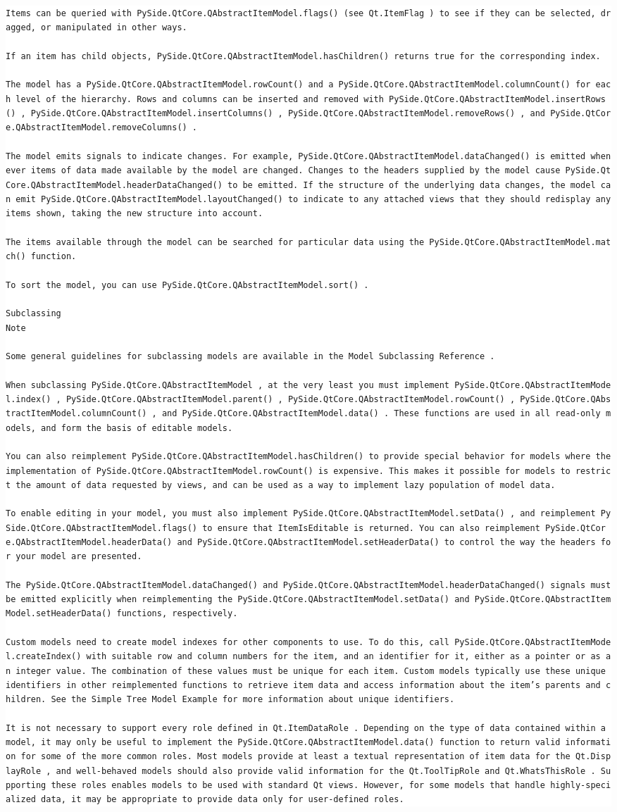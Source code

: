     Items can be queried with PySide.QtCore.QAbstractItemModel.flags() (see Qt.ItemFlag ) to see if they can be selected, dragged, or manipulated in other ways.

    If an item has child objects, PySide.QtCore.QAbstractItemModel.hasChildren() returns true for the corresponding index.

    The model has a PySide.QtCore.QAbstractItemModel.rowCount() and a PySide.QtCore.QAbstractItemModel.columnCount() for each level of the hierarchy. Rows and columns can be inserted and removed with PySide.QtCore.QAbstractItemModel.insertRows() , PySide.QtCore.QAbstractItemModel.insertColumns() , PySide.QtCore.QAbstractItemModel.removeRows() , and PySide.QtCore.QAbstractItemModel.removeColumns() .

    The model emits signals to indicate changes. For example, PySide.QtCore.QAbstractItemModel.dataChanged() is emitted whenever items of data made available by the model are changed. Changes to the headers supplied by the model cause PySide.QtCore.QAbstractItemModel.headerDataChanged() to be emitted. If the structure of the underlying data changes, the model can emit PySide.QtCore.QAbstractItemModel.layoutChanged() to indicate to any attached views that they should redisplay any items shown, taking the new structure into account.

    The items available through the model can be searched for particular data using the PySide.QtCore.QAbstractItemModel.match() function.

    To sort the model, you can use PySide.QtCore.QAbstractItemModel.sort() .

    Subclassing
    Note

    Some general guidelines for subclassing models are available in the Model Subclassing Reference .

    When subclassing PySide.QtCore.QAbstractItemModel , at the very least you must implement PySide.QtCore.QAbstractItemModel.index() , PySide.QtCore.QAbstractItemModel.parent() , PySide.QtCore.QAbstractItemModel.rowCount() , PySide.QtCore.QAbstractItemModel.columnCount() , and PySide.QtCore.QAbstractItemModel.data() . These functions are used in all read-only models, and form the basis of editable models.

    You can also reimplement PySide.QtCore.QAbstractItemModel.hasChildren() to provide special behavior for models where the implementation of PySide.QtCore.QAbstractItemModel.rowCount() is expensive. This makes it possible for models to restrict the amount of data requested by views, and can be used as a way to implement lazy population of model data.

    To enable editing in your model, you must also implement PySide.QtCore.QAbstractItemModel.setData() , and reimplement PySide.QtCore.QAbstractItemModel.flags() to ensure that ItemIsEditable is returned. You can also reimplement PySide.QtCore.QAbstractItemModel.headerData() and PySide.QtCore.QAbstractItemModel.setHeaderData() to control the way the headers for your model are presented.

    The PySide.QtCore.QAbstractItemModel.dataChanged() and PySide.QtCore.QAbstractItemModel.headerDataChanged() signals must be emitted explicitly when reimplementing the PySide.QtCore.QAbstractItemModel.setData() and PySide.QtCore.QAbstractItemModel.setHeaderData() functions, respectively.

    Custom models need to create model indexes for other components to use. To do this, call PySide.QtCore.QAbstractItemModel.createIndex() with suitable row and column numbers for the item, and an identifier for it, either as a pointer or as an integer value. The combination of these values must be unique for each item. Custom models typically use these unique identifiers in other reimplemented functions to retrieve item data and access information about the item’s parents and children. See the Simple Tree Model Example for more information about unique identifiers.

    It is not necessary to support every role defined in Qt.ItemDataRole . Depending on the type of data contained within a model, it may only be useful to implement the PySide.QtCore.QAbstractItemModel.data() function to return valid information for some of the more common roles. Most models provide at least a textual representation of item data for the Qt.DisplayRole , and well-behaved models should also provide valid information for the Qt.ToolTipRole and Qt.WhatsThisRole . Supporting these roles enables models to be used with standard Qt views. However, for some models that handle highly-specialized data, it may be appropriate to provide data only for user-defined roles.
